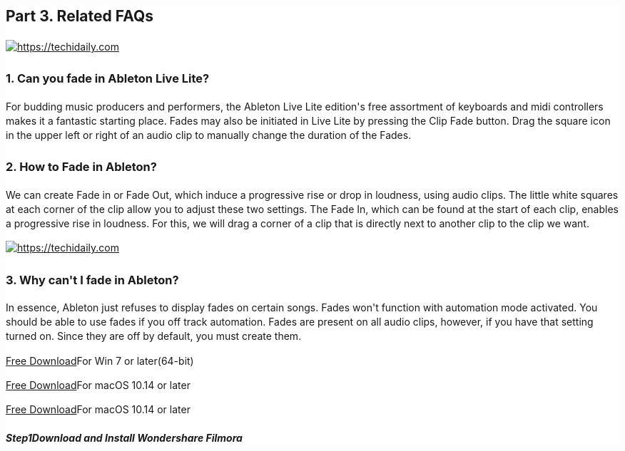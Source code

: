## Part 3\. Related FAQs






<a href="https://wigfever.sjv.io/c/5597632/2014849/22899" target="_top" id="2014849">
  <img src="//a.impactradius-go.com/display-ad/22899-2014849" border="0" alt="https://techidaily.com" width="728" height="90"/>
</a>
<img height="0" width="0" src="https://wigfever.sjv.io/i/5597632/2014849/22899" style="position:absolute;visibility:hidden;" border="0" />





### 1\. Can you fade in Ableton Live Lite?

For budding music producers and performers, the Ableton Live Lite edition's free assortment of keyboards and midi controllers makes it a fantastic starting place. Fades may also be initiated in Live Lite by pressing the Clip Fade button. Drag the square icon in the upper left or right of an audio clip to manually change the duration of the Fades.

### 2\. How to Fade in Ableton?

We can create Fade in or Fade Out, which induce a progressive rise or drop in loudness, using audio clips. The little white squares at each corner of the clip allow you to adjust these two settings. The Fade In, which can be found at the start of each clip, enables a progressive rise in loudness. For this, we will drag a corner of a clip that is directly next to another clip to the clip we want.






<a href="https://ursime.pxf.io/c/5597632/2136545/16384" target="_top" id="2136545">
  <img src="//a.impactradius-go.com/display-ad/16384-2136545" border="0" alt="https://techidaily.com" width="728" height="90"/>
</a>
<img height="0" width="0" src="https://ursime.pxf.io/i/5597632/2136545/16384" style="position:absolute;visibility:hidden;" border="0" />





### 3\. Why can't I fade in Ableton?

In essence, Ableton just refuses to display fades on certain songs. Fades won't function with automation mode activated. You should be able to use fades if you off track automation. Fades are present on all audio clips, however, if you have that setting turned on. Since they are off by default, you must create them.

[Free Download](https://tools.techidaily.com/wondershare/filmora/download/)For Win 7 or later(64-bit)

[Free Download](https://tools.techidaily.com/wondershare/filmora/download/)For macOS 10.14 or later

[Free Download](https://tools.techidaily.com/wondershare/filmora/download/)For macOS 10.14 or later

##### Step1Download and Install Wondershare Filmora
